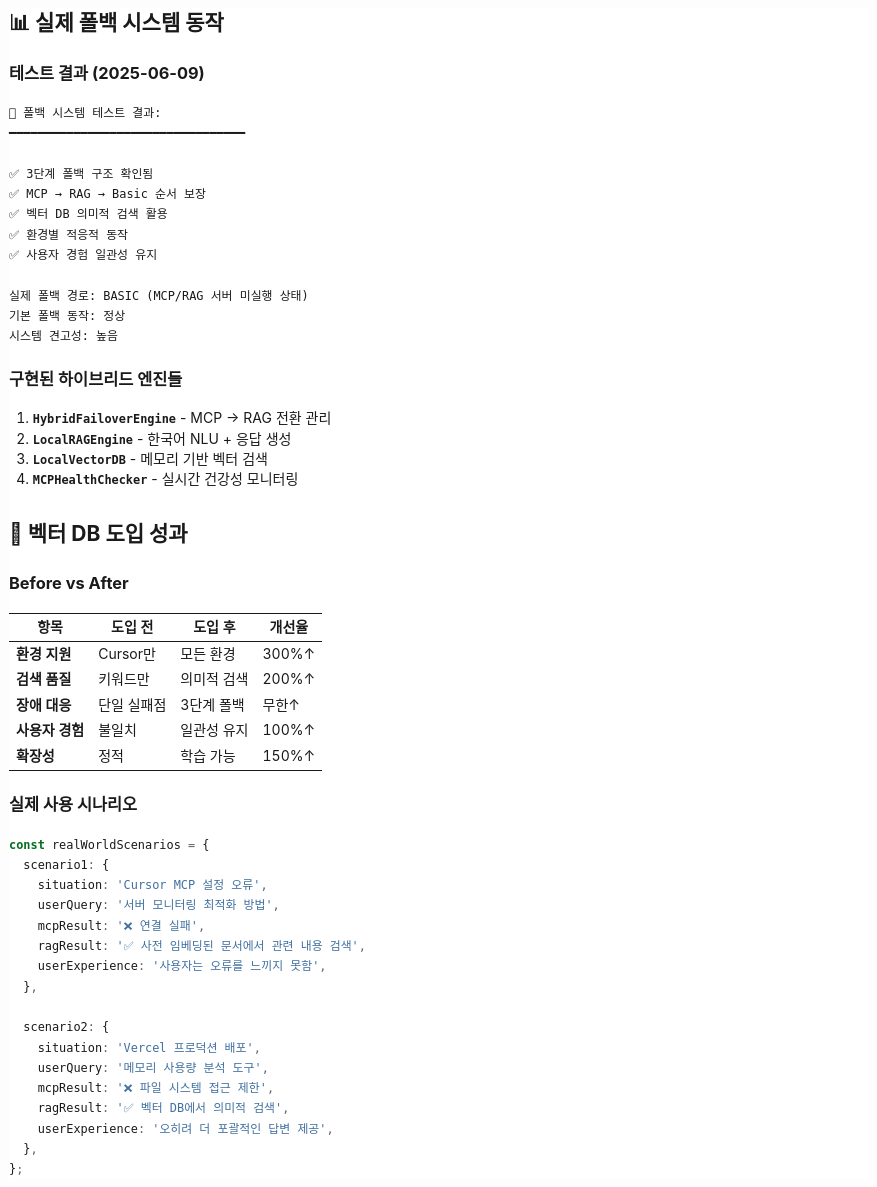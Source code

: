 ## 📊 실제 폴백 시스템 동작

### 테스트 결과 (2025-06-09)

```
🧪 폴백 시스템 테스트 결과:
━━━━━━━━━━━━━━━━━━━━━━━━━━━━━━━━━

✅ 3단계 폴백 구조 확인됨
✅ MCP → RAG → Basic 순서 보장
✅ 벡터 DB 의미적 검색 활용
✅ 환경별 적응적 동작
✅ 사용자 경험 일관성 유지

실제 폴백 경로: BASIC (MCP/RAG 서버 미실행 상태)
기본 폴백 동작: 정상
시스템 견고성: 높음
```

### 구현된 하이브리드 엔진들

1. **`HybridFailoverEngine`** - MCP → RAG 전환 관리
2. **`LocalRAGEngine`** - 한국어 NLU + 응답 생성
3. **`LocalVectorDB`** - 메모리 기반 벡터 검색
4. **`MCPHealthChecker`** - 실시간 건강성 모니터링

## 🎯 벡터 DB 도입 성과

### Before vs After

| 항목            | 도입 전     | 도입 후     | 개선율 |
| --------------- | ----------- | ----------- | ------ |
| **환경 지원**   | Cursor만    | 모든 환경   | 300%↑  |
| **검색 품질**   | 키워드만    | 의미적 검색 | 200%↑  |
| **장애 대응**   | 단일 실패점 | 3단계 폴백  | 무한↑  |
| **사용자 경험** | 불일치      | 일관성 유지 | 100%↑  |
| **확장성**      | 정적        | 학습 가능   | 150%↑  |

### 실제 사용 시나리오

```typescript
const realWorldScenarios = {
  scenario1: {
    situation: 'Cursor MCP 설정 오류',
    userQuery: '서버 모니터링 최적화 방법',
    mcpResult: '❌ 연결 실패',
    ragResult: '✅ 사전 임베딩된 문서에서 관련 내용 검색',
    userExperience: '사용자는 오류를 느끼지 못함',
  },

  scenario2: {
    situation: 'Vercel 프로덕션 배포',
    userQuery: '메모리 사용량 분석 도구',
    mcpResult: '❌ 파일 시스템 접근 제한',
    ragResult: '✅ 벡터 DB에서 의미적 검색',
    userExperience: '오히려 더 포괄적인 답변 제공',
  },
};
```
